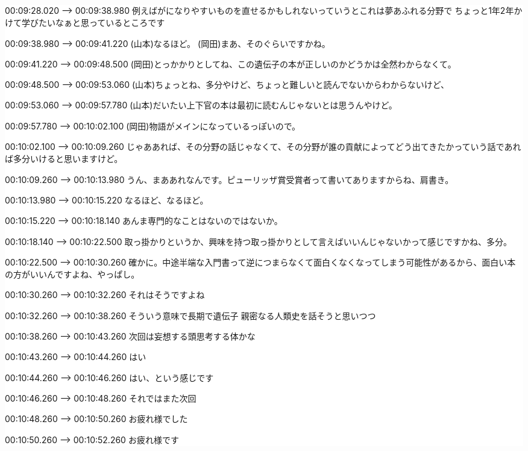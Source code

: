 00:09:28.020 --> 00:09:38.980
例えばがになりやすいものを直せるかもしれないっていうとこれは夢あふれる分野で ちょっと1年2年かけて学びたいなぁと思っているところです

00:09:38.980 --> 00:09:41.220
(山本)なるほど。 (岡田)まあ、そのぐらいですかね。

00:09:41.220 --> 00:09:48.500
(岡田)とっかかりとしてね、この遺伝子の本が正しいのかどうかは全然わからなくて。

00:09:48.500 --> 00:09:53.060
(山本)ちょっとね、多分やけど、ちょっと難しいと読んでないからわからないけど、

00:09:53.060 --> 00:09:57.780
(山本)だいたい上下官の本は最初に読むんじゃないとは思うんやけど。

00:09:57.780 --> 00:10:02.100
(岡田)物語がメインになっているっぽいので。

00:10:02.100 --> 00:10:09.260
じゃああれば、その分野の話じゃなくて、その分野が誰の貢献によってどう出てきたかっていう話であれば多分いけると思いますけど。

00:10:09.260 --> 00:10:13.980
うん、まああれなんです。ピューリッザ賞受賞者って書いてありますからね、肩書き。

00:10:13.980 --> 00:10:15.220
なるほど、なるほど。

00:10:15.220 --> 00:10:18.140
あんま専門的なことはないのではないか。

00:10:18.140 --> 00:10:22.500
取っ掛かりというか、興味を持つ取っ掛かりとして言えばいいんじゃないかって感じですかね、多分。

00:10:22.500 --> 00:10:30.260
確かに。中途半端な入門書って逆につまらなくて面白くなくなってしまう可能性があるから、面白い本の方がいいんですよね、やっぱし。

00:10:30.260 --> 00:10:32.260
それはそうですよね

00:10:32.260 --> 00:10:38.260
そういう意味で長期で遺伝子 親密なる人類史を話そうと思いつつ

00:10:38.260 --> 00:10:43.260
次回は妄想する頭思考する体かな

00:10:43.260 --> 00:10:44.260
はい

00:10:44.260 --> 00:10:46.260
はい、という感じです

00:10:46.260 --> 00:10:48.260
それではまた次回

00:10:48.260 --> 00:10:50.260
お疲れ様でした

00:10:50.260 --> 00:10:52.260
お疲れ様です

